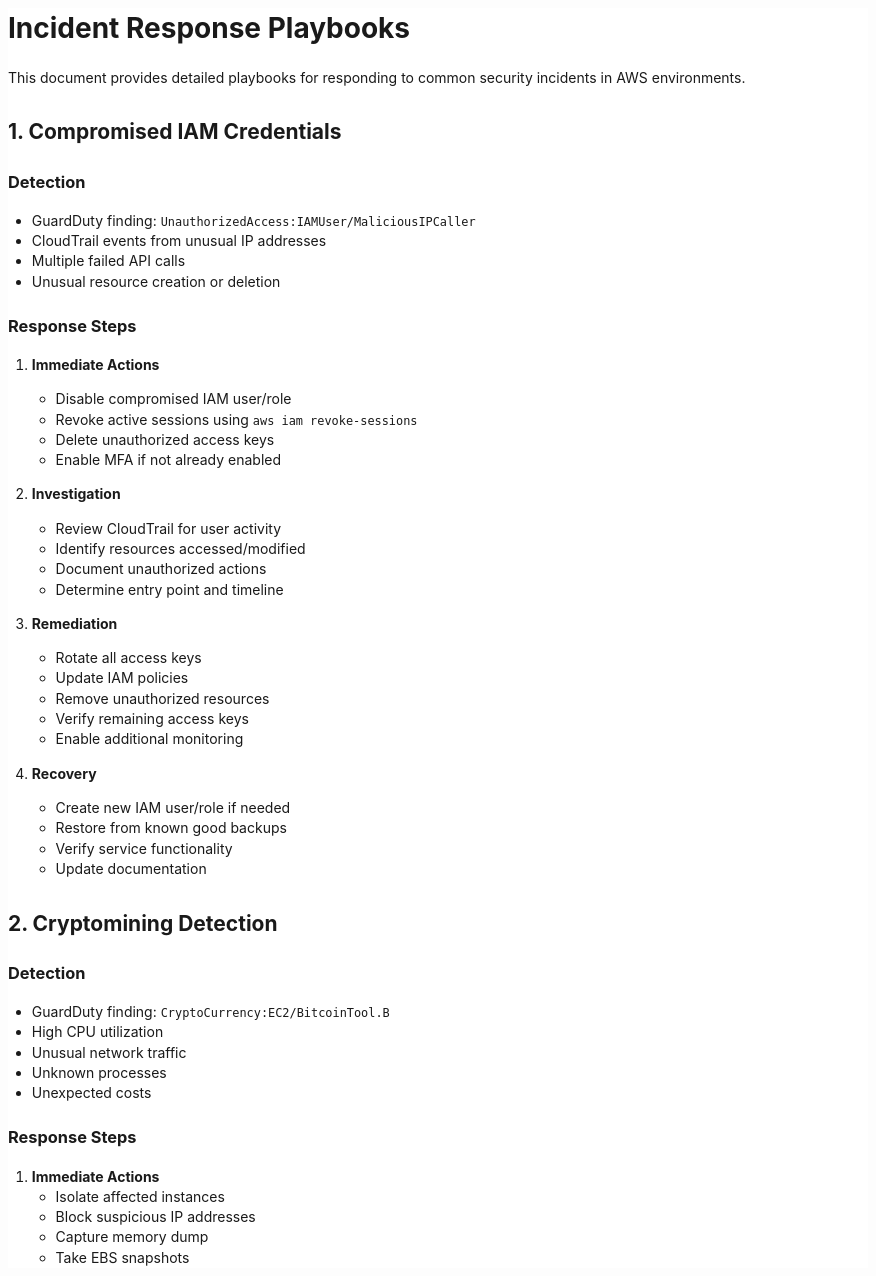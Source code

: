 # Incident Response Playbooks

This document provides detailed playbooks for responding to common security incidents in AWS environments.

## 1. Compromised IAM Credentials

### Detection
- GuardDuty finding: `UnauthorizedAccess:IAMUser/MaliciousIPCaller`
- CloudTrail events from unusual IP addresses
- Multiple failed API calls
- Unusual resource creation or deletion

### Response Steps
1. **Immediate Actions**
   - Disable compromised IAM user/role
   - Revoke active sessions using `aws iam revoke-sessions`
   - Delete unauthorized access keys
   - Enable MFA if not already enabled

2. **Investigation**
   - Review CloudTrail for user activity
   - Identify resources accessed/modified
   - Document unauthorized actions
   - Determine entry point and timeline

3. **Remediation**
   - Rotate all access keys
   - Update IAM policies
   - Remove unauthorized resources
   - Verify remaining access keys
   - Enable additional monitoring

4. **Recovery**
   - Create new IAM user/role if needed
   - Restore from known good backups
   - Verify service functionality
   - Update documentation

## 2. Cryptomining Detection

### Detection
- GuardDuty finding: `CryptoCurrency:EC2/BitcoinTool.B`
- High CPU utilization
- Unusual network traffic
- Unknown processes
- Unexpected costs

### Response Steps
1. **Immediate Actions**
   - Isolate affected instances
   - Block suspicious IP addresses
   - Capture memory dump
   - Take EBS snapshots
